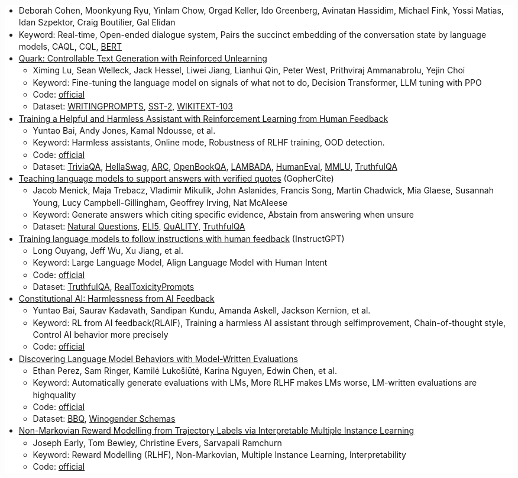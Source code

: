   - Deborah Cohen, Moonkyung Ryu, Yinlam Chow, Orgad Keller, Ido Greenberg, Avinatan Hassidim, Michael Fink, Yossi Matias, Idan Szpektor, Craig Boutilier, Gal Elidan
  - Keyword: Real-time, Open-ended dialogue system, Pairs the succinct embedding of the conversation state by language models, CAQL, CQL, [BERT](https://github.com/google-research/bert)
- [Quark: Controllable Text Generation with Reinforced Unlearning](https://arxiv.org/abs/2205.13636)
  - Ximing Lu, Sean Welleck, Jack Hessel, Liwei Jiang, Lianhui Qin, Peter West, Prithviraj Ammanabrolu, Yejin Choi
  - Keyword: Fine-tuning the language model on signals of what not to do, Decision Transformer, LLM tuning with PPO
  - Code: [official](https://github.com/gximinglu/quark)
  - Dataset: [WRITINGPROMPTS](https://www.kaggle.com/datasets/ratthachat/writing-prompts), [SST-2](https://huggingface.co/distilbert-base-uncased-finetuned-sst-2-english), [WIKITEXT-103](https://blog.salesforceairesearch.com/the-wikitext-long-term-dependency-language-modeling-dataset/)
- [Training a Helpful and Harmless Assistant with Reinforcement Learning from Human Feedback](https://arxiv.org/abs/2204.05862)
  - Yuntao Bai, Andy Jones, Kamal Ndousse, et al.
  - Keyword: Harmless assistants, Online mode, Robustness of RLHF training, OOD detection.
  - Code: [official](https://github.com/anthropics/hh-rlhf)
  - Dataset: [TriviaQA](http://nlp.cs.washington.edu/triviaqa/), [HellaSwag](https://rowanzellers.com/hellaswag/), [ARC](https://allenai.org/data/arc), [OpenBookQA](https://allenai.org/data/open-book-qa), [LAMBADA](https://zenodo.org/record/2630551#.Y_KLJ-yZNhF), [HumanEval](https://github.com/openai/human-eval), [MMLU](https://github.com/hendrycks/test), [TruthfulQA](https://github.com/sylinrl/TruthfulQA)
- [Teaching language models to support answers with verified quotes](https://arxiv.org/abs/2203.11147) (GopherCite)
  - Jacob Menick, Maja Trebacz, Vladimir Mikulik, John Aslanides, Francis Song, Martin Chadwick, Mia Glaese, Susannah Young, Lucy Campbell-Gillingham, Geoffrey Irving, Nat McAleese
  - Keyword: Generate answers which citing specific evidence, Abstain from answering when unsure
  - Dataset: [Natural Questions](https://ai.google.com/research/NaturalQuestions), [ELI5](https://facebookresearch.github.io/ELI5/), [QuALITY](https://github.com/nyu-mll/quality), [TruthfulQA](https://github.com/sylinrl/TruthfulQA)
- [Training language models to follow instructions with human feedback](https://arxiv.org/abs/2203.02155) (InstructGPT)
  - Long Ouyang, Jeff Wu, Xu Jiang, et al.
  - Keyword: Large Language Model, Align Language Model with Human Intent
  - Code: [official](https://github.com/openai/following-instructions-human-feedback)
  - Dataset: [TruthfulQA](https://github.com/sylinrl/TruthfulQA), [RealToxicityPrompts](https://allenai.org/data/real-toxicity-prompts)
- [Constitutional AI: Harmlessness from AI Feedback](https://arxiv.org/pdf/2212.08073.pdf)
  - Yuntao Bai, Saurav Kadavath, Sandipan Kundu, Amanda Askell, Jackson Kernion, et al.
  - Keyword: RL from AI feedback(RLAIF), Training a harmless AI assistant through selfimprovement, Chain-of-thought style, Control AI behavior more precisely
  - Code: [official](https://github.com/anthropics/ConstitutionalHarmlessnessPaper)
- [Discovering Language Model Behaviors with Model-Written Evaluations](https://arxiv.org/abs/2212.09251)
  - Ethan Perez, Sam Ringer, Kamilė Lukošiūtė, Karina Nguyen, Edwin Chen, et al.
  - Keyword: Automatically generate evaluations with LMs, More RLHF makes LMs worse, LM-written evaluations are highquality
  - Code: [official](https://github.com/anthropics/evals)
  - Dataset: [BBQ](https://github.com/nyu-mll/BBQ), [Winogender Schemas](https://github.com/rudinger/winogender-schemas)
- [Non-Markovian Reward Modelling from Trajectory Labels via Interpretable Multiple Instance Learning](https://arxiv.org/abs/2205.15367)
  - Joseph Early, Tom Bewley, Christine Evers, Sarvapali Ramchurn
  - Keyword: Reward Modelling (RLHF), Non-Markovian, Multiple Instance Learning, Interpretability
  - Code: [official](https://github.com/JAEarly/MIL-for-Non-Markovian-Reward-Modelling)
